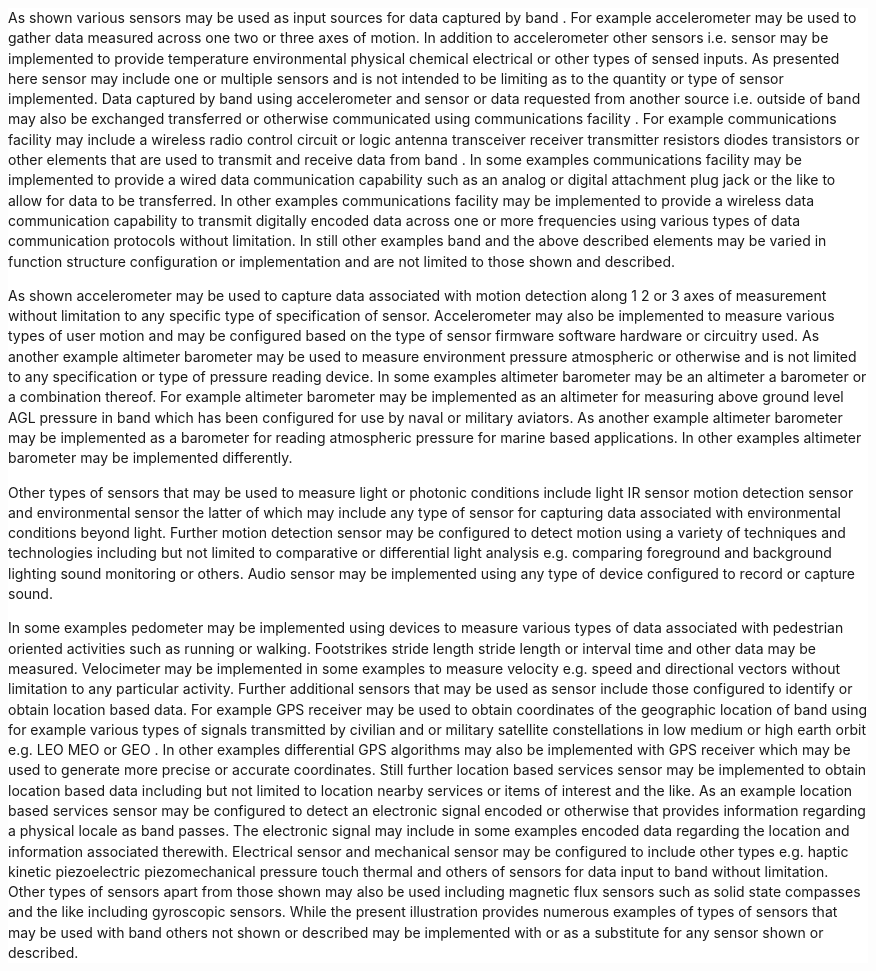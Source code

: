 As shown various sensors may be used as input sources for data captured by band . For example accelerometer may be used to gather data measured across one two or three axes of motion. In addition to accelerometer other sensors i.e. sensor may be implemented to provide temperature environmental physical chemical electrical or other types of sensed inputs. As presented here sensor may include one or multiple sensors and is not intended to be limiting as to the quantity or type of sensor implemented. Data captured by band using accelerometer and sensor or data requested from another source i.e. outside of band may also be exchanged transferred or otherwise communicated using communications facility . For example communications facility may include a wireless radio control circuit or logic antenna transceiver receiver transmitter resistors diodes transistors or other elements that are used to transmit and receive data from band . In some examples communications facility may be implemented to provide a wired data communication capability such as an analog or digital attachment plug jack or the like to allow for data to be transferred. In other examples communications facility may be implemented to provide a wireless data communication capability to transmit digitally encoded data across one or more frequencies using various types of data communication protocols without limitation. In still other examples band and the above described elements may be varied in function structure configuration or implementation and are not limited to those shown and described.

As shown accelerometer may be used to capture data associated with motion detection along 1 2 or 3 axes of measurement without limitation to any specific type of specification of sensor. Accelerometer may also be implemented to measure various types of user motion and may be configured based on the type of sensor firmware software hardware or circuitry used. As another example altimeter barometer may be used to measure environment pressure atmospheric or otherwise and is not limited to any specification or type of pressure reading device. In some examples altimeter barometer may be an altimeter a barometer or a combination thereof. For example altimeter barometer may be implemented as an altimeter for measuring above ground level AGL pressure in band which has been configured for use by naval or military aviators. As another example altimeter barometer may be implemented as a barometer for reading atmospheric pressure for marine based applications. In other examples altimeter barometer may be implemented differently.

Other types of sensors that may be used to measure light or photonic conditions include light IR sensor motion detection sensor and environmental sensor the latter of which may include any type of sensor for capturing data associated with environmental conditions beyond light. Further motion detection sensor may be configured to detect motion using a variety of techniques and technologies including but not limited to comparative or differential light analysis e.g. comparing foreground and background lighting sound monitoring or others. Audio sensor may be implemented using any type of device configured to record or capture sound.

In some examples pedometer may be implemented using devices to measure various types of data associated with pedestrian oriented activities such as running or walking. Footstrikes stride length stride length or interval time and other data may be measured. Velocimeter may be implemented in some examples to measure velocity e.g. speed and directional vectors without limitation to any particular activity. Further additional sensors that may be used as sensor include those configured to identify or obtain location based data. For example GPS receiver may be used to obtain coordinates of the geographic location of band using for example various types of signals transmitted by civilian and or military satellite constellations in low medium or high earth orbit e.g. LEO MEO or GEO . In other examples differential GPS algorithms may also be implemented with GPS receiver which may be used to generate more precise or accurate coordinates. Still further location based services sensor may be implemented to obtain location based data including but not limited to location nearby services or items of interest and the like. As an example location based services sensor may be configured to detect an electronic signal encoded or otherwise that provides information regarding a physical locale as band passes. The electronic signal may include in some examples encoded data regarding the location and information associated therewith. Electrical sensor and mechanical sensor may be configured to include other types e.g. haptic kinetic piezoelectric piezomechanical pressure touch thermal and others of sensors for data input to band without limitation. Other types of sensors apart from those shown may also be used including magnetic flux sensors such as solid state compasses and the like including gyroscopic sensors. While the present illustration provides numerous examples of types of sensors that may be used with band others not shown or described may be implemented with or as a substitute for any sensor shown or described.
